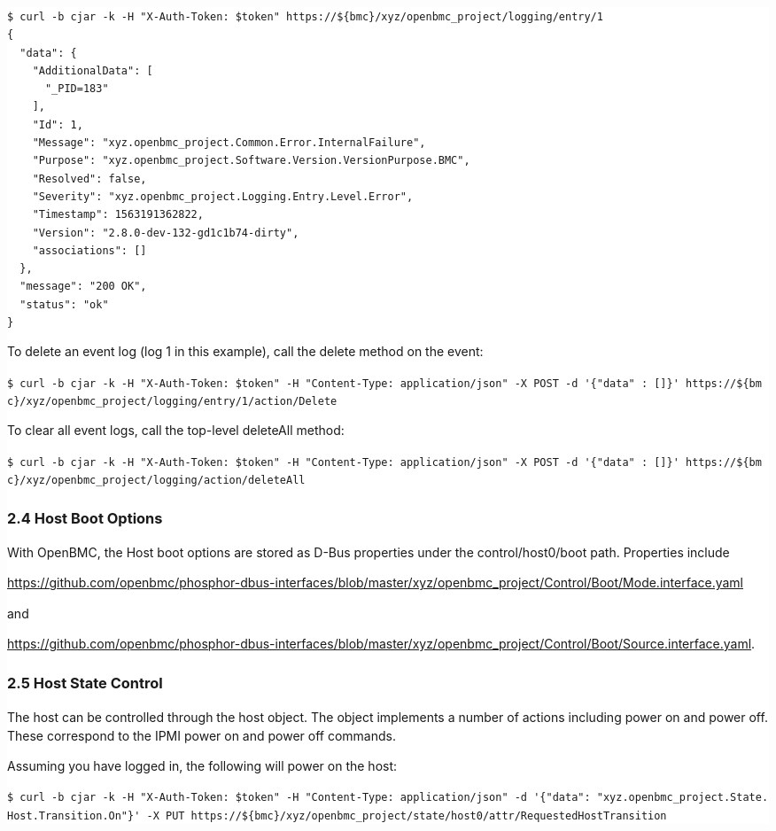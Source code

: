```
$ curl -b cjar -k -H "X-Auth-Token: $token" https://${bmc}/xyz/openbmc_project/logging/entry/1
{
  "data": {
​    "AdditionalData": [
​      "_PID=183"
​    ],
​    "Id": 1,
​    "Message": "xyz.openbmc_project.Common.Error.InternalFailure",
​    "Purpose": "xyz.openbmc_project.Software.Version.VersionPurpose.BMC",
​    "Resolved": false,
​    "Severity": "xyz.openbmc_project.Logging.Entry.Level.Error",
​    "Timestamp": 1563191362822,
​    "Version": "2.8.0-dev-132-gd1c1b74-dirty",
​    "associations": []
  },
  "message": "200 OK",
  "status": "ok"
}
```

To delete an event log (log 1 in this example), call the delete method on the event:

```
$ curl -b cjar -k -H "X-Auth-Token: $token" -H "Content-Type: application/json" -X POST -d '{"data" : []}' https://${bmc}/xyz/openbmc_project/logging/entry/1/action/Delete
```

To clear all event logs, call the top-level deleteAll method:

```
$ curl -b cjar -k -H "X-Auth-Token: $token" -H "Content-Type: application/json" -X POST -d '{"data" : []}' https://${bmc}/xyz/openbmc_project/logging/action/deleteAll
```

### 2.4 Host Boot Options

With OpenBMC, the Host boot options are stored as D-Bus properties under the control/host0/boot path. Properties include 

https://github.com/openbmc/phosphor-dbus-interfaces/blob/master/xyz/openbmc_project/Control/Boot/Mode.interface.yaml

and

 https://github.com/openbmc/phosphor-dbus-interfaces/blob/master/xyz/openbmc_project/Control/Boot/Source.interface.yaml.

### 2.5 Host State Control

The host can be controlled through the host object. The object implements a number of actions including power on and power off. These correspond to the IPMI power on and power off commands.

Assuming you have logged in, the following will power on the host:

```
$ curl -b cjar -k -H "X-Auth-Token: $token" -H "Content-Type: application/json" -d '{"data": "xyz.openbmc_project.State.Host.Transition.On"}' -X PUT https://${bmc}/xyz/openbmc_project/state/host0/attr/RequestedHostTransition
```

